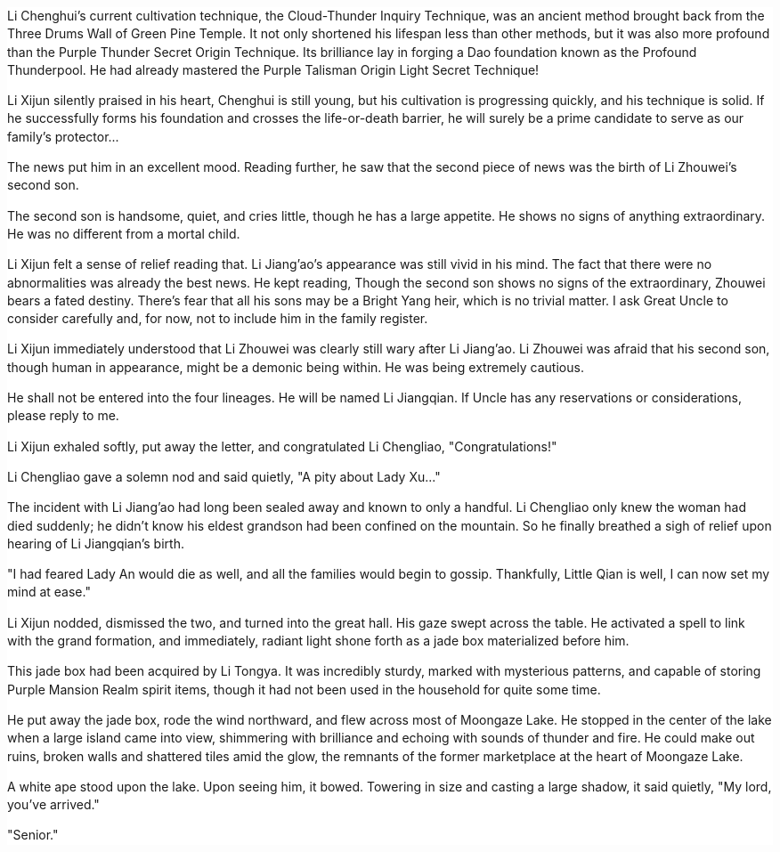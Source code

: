 Li Chenghui’s current cultivation technique, the Cloud-Thunder Inquiry Technique, was an ancient method brought back from the Three Drums Wall of Green Pine Temple. It not only shortened his lifespan less than other methods, but it was also more profound than the Purple Thunder Secret Origin Technique. Its brilliance lay in forging a Dao foundation known as the Profound Thunderpool. He had already mastered the Purple Talisman Origin Light Secret Technique!

Li Xijun silently praised in his heart, Chenghui is still young, but his cultivation is progressing quickly, and his technique is solid. If he successfully forms his foundation and crosses the life-or-death barrier, he will surely be a prime candidate to serve as our family’s protector...

The news put him in an excellent mood. Reading further, he saw that the second piece of news was the birth of Li Zhouwei’s second son.

The second son is handsome, quiet, and cries little, though he has a large appetite. He shows no signs of anything extraordinary. He was no different from a mortal child.

Li Xijun felt a sense of relief reading that. Li Jiang’ao’s appearance was still vivid in his mind. The fact that there were no abnormalities was already the best news. He kept reading, Though the second son shows no signs of the extraordinary, Zhouwei bears a fated destiny. There’s fear that all his sons may be a Bright Yang heir, which is no trivial matter. I ask Great Uncle to consider carefully and, for now, not to include him in the family register.

Li Xijun immediately understood that Li Zhouwei was clearly still wary after Li Jiang’ao. Li Zhouwei was afraid that his second son, though human in appearance, might be a demonic being within. He was being extremely cautious.

He shall not be entered into the four lineages. He will be named Li Jiangqian. If Uncle has any reservations or considerations, please reply to me.

Li Xijun exhaled softly, put away the letter, and congratulated Li Chengliao, "Congratulations!"

Li Chengliao gave a solemn nod and said quietly, "A pity about Lady Xu..."

The incident with Li Jiang’ao had long been sealed away and known to only a handful. Li Chengliao only knew the woman had died suddenly; he didn’t know his eldest grandson had been confined on the mountain. So he finally breathed a sigh of relief upon hearing of Li Jiangqian’s birth.

"I had feared Lady An would die as well, and all the families would begin to gossip. Thankfully, Little Qian is well, I can now set my mind at ease."

Li Xijun nodded, dismissed the two, and turned into the great hall. His gaze swept across the table. He activated a spell to link with the grand formation, and immediately, radiant light shone forth as a jade box materialized before him.

This jade box had been acquired by Li Tongya. It was incredibly sturdy, marked with mysterious patterns, and capable of storing Purple Mansion Realm spirit items, though it had not been used in the household for quite some time.

He put away the jade box, rode the wind northward, and flew across most of Moongaze Lake. He stopped in the center of the lake when a large island came into view, shimmering with brilliance and echoing with sounds of thunder and fire. He could make out ruins, broken walls and shattered tiles amid the glow, the remnants of the former marketplace at the heart of Moongaze Lake.

A white ape stood upon the lake. Upon seeing him, it bowed. Towering in size and casting a large shadow, it said quietly, "My lord, you’ve arrived."

"Senior."
